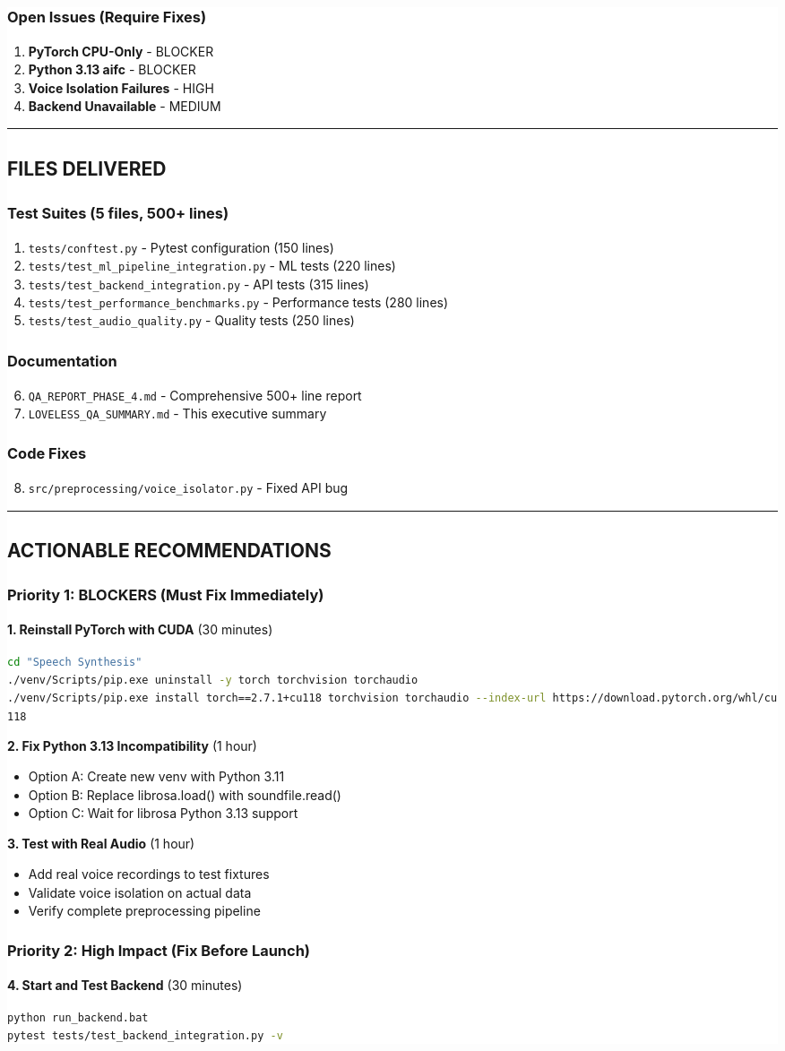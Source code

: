 ### Open Issues (Require Fixes)
1. **PyTorch CPU-Only** - BLOCKER
2. **Python 3.13 aifc** - BLOCKER
3. **Voice Isolation Failures** - HIGH
4. **Backend Unavailable** - MEDIUM

---

## FILES DELIVERED

### Test Suites (5 files, 500+ lines)
1. `tests/conftest.py` - Pytest configuration (150 lines)
2. `tests/test_ml_pipeline_integration.py` - ML tests (220 lines)
3. `tests/test_backend_integration.py` - API tests (315 lines)
4. `tests/test_performance_benchmarks.py` - Performance tests (280 lines)
5. `tests/test_audio_quality.py` - Quality tests (250 lines)

### Documentation
6. `QA_REPORT_PHASE_4.md` - Comprehensive 500+ line report
7. `LOVELESS_QA_SUMMARY.md` - This executive summary

### Code Fixes
8. `src/preprocessing/voice_isolator.py` - Fixed API bug

---

## ACTIONABLE RECOMMENDATIONS

### Priority 1: BLOCKERS (Must Fix Immediately)

**1. Reinstall PyTorch with CUDA** (30 minutes)
```bash
cd "Speech Synthesis"
./venv/Scripts/pip.exe uninstall -y torch torchvision torchaudio
./venv/Scripts/pip.exe install torch==2.7.1+cu118 torchvision torchaudio --index-url https://download.pytorch.org/whl/cu118
```

**2. Fix Python 3.13 Incompatibility** (1 hour)
- Option A: Create new venv with Python 3.11
- Option B: Replace librosa.load() with soundfile.read()
- Option C: Wait for librosa Python 3.13 support

**3. Test with Real Audio** (1 hour)
- Add real voice recordings to test fixtures
- Validate voice isolation on actual data
- Verify complete preprocessing pipeline

### Priority 2: High Impact (Fix Before Launch)

**4. Start and Test Backend** (30 minutes)
```bash
python run_backend.bat
pytest tests/test_backend_integration.py -v
```
